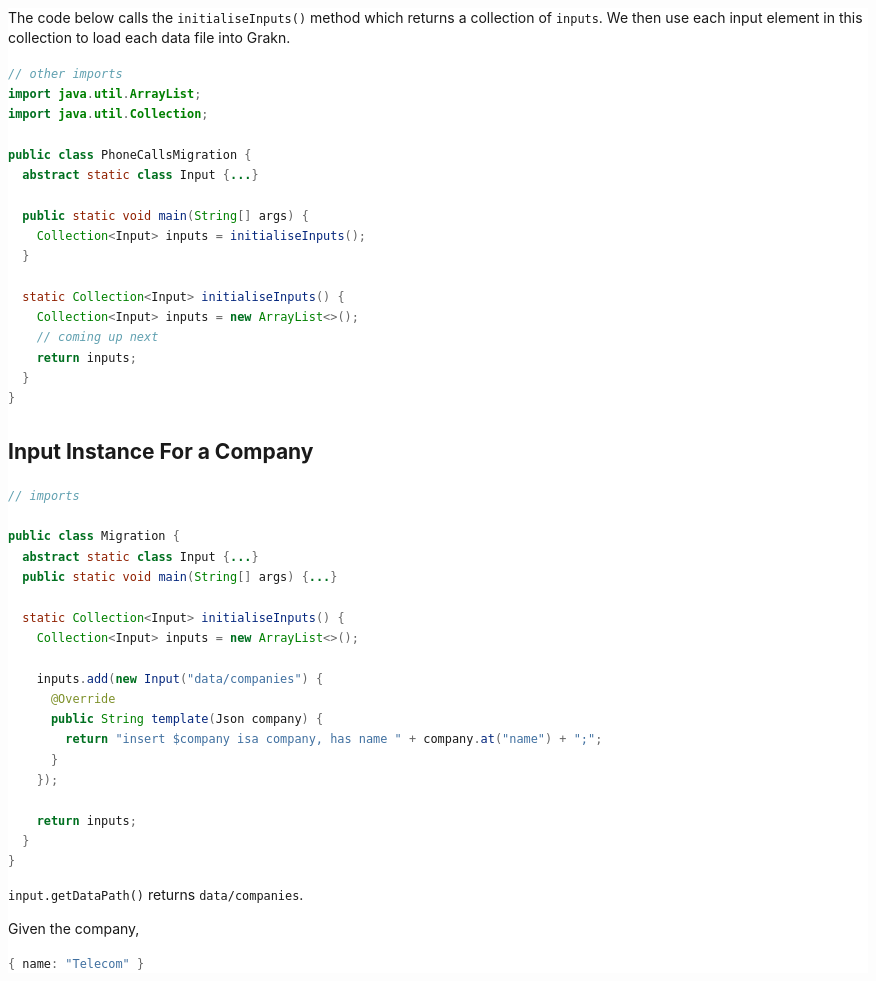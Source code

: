 The code below calls the `initialiseInputs()` method which returns a collection of `inputs`. We then use each input element in this collection to load each data file into Grakn.


```java
// other imports
import java.util.ArrayList;
import java.util.Collection;

public class PhoneCallsMigration {
  abstract static class Input {...}

  public static void main(String[] args) {
    Collection<Input> inputs = initialiseInputs();
  }

  static Collection<Input> initialiseInputs() {
    Collection<Input> inputs = new ArrayList<>();
    // coming up next
    return inputs;
  }
}
```

## Input Instance For a Company


```java
// imports

public class Migration {
  abstract static class Input {...}
  public static void main(String[] args) {...}

  static Collection<Input> initialiseInputs() {
    Collection<Input> inputs = new ArrayList<>();

    inputs.add(new Input("data/companies") {
      @Override
      public String template(Json company) {
        return "insert $company isa company, has name " + company.at("name") + ";";
      }
    });

    return inputs;
  }
}
```

`input.getDataPath()` returns `data/companies`.

Given the company,


```java
{ name: "Telecom" }
```
